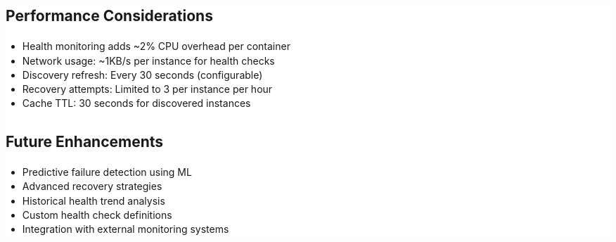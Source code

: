## Performance Considerations

- Health monitoring adds ~2% CPU overhead per container
- Network usage: ~1KB/s per instance for health checks
- Discovery refresh: Every 30 seconds (configurable)
- Recovery attempts: Limited to 3 per instance per hour
- Cache TTL: 30 seconds for discovered instances

## Future Enhancements

- Predictive failure detection using ML
- Advanced recovery strategies
- Historical health trend analysis
- Custom health check definitions
- Integration with external monitoring systems